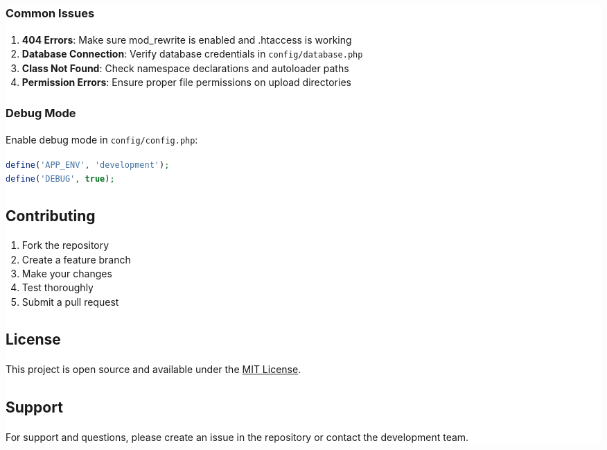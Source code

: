 ### Common Issues

1. **404 Errors**: Make sure mod_rewrite is enabled and .htaccess is working
2. **Database Connection**: Verify database credentials in `config/database.php`
3. **Class Not Found**: Check namespace declarations and autoloader paths
4. **Permission Errors**: Ensure proper file permissions on upload directories

### Debug Mode

Enable debug mode in `config/config.php`:

```php
define('APP_ENV', 'development');
define('DEBUG', true);
```

## Contributing

1. Fork the repository
2. Create a feature branch
3. Make your changes
4. Test thoroughly
5. Submit a pull request

## License

This project is open source and available under the [MIT License](LICENSE).

## Support

For support and questions, please create an issue in the repository or contact the development team. 